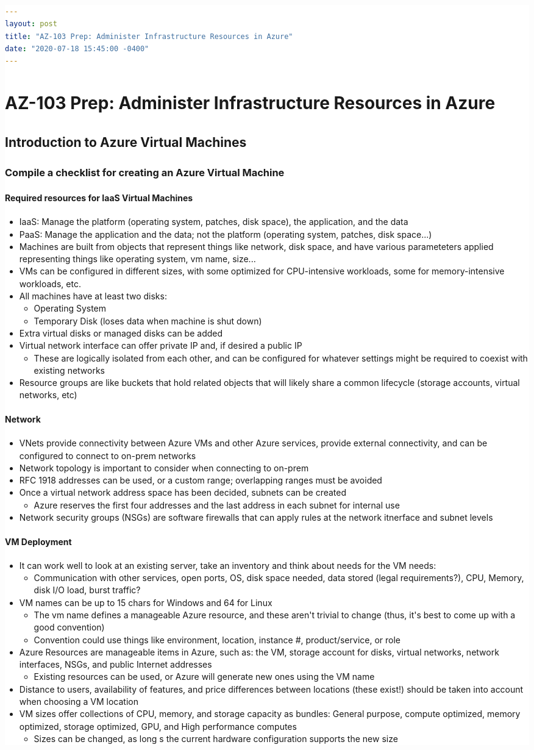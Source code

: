 ```yaml
---
layout: post
title: "AZ-103 Prep: Administer Infrastructure Resources in Azure"
date: "2020-07-18 15:45:00 -0400"
---
```


# AZ-103 Prep: Administer Infrastructure Resources in Azure

## Introduction to Azure Virtual Machines

### Compile a checklist for creating an Azure Virtual Machine

#### Required resources for IaaS Virtual Machines

* IaaS: Manage the platform (operating system, patches, disk space), the application, and the data
* PaaS: Manage the application and the data; not the platform (operating system, patches, disk space...)
* Machines are built from objects that represent things like network, disk space, and have various parameteters applied representing things like operating system, vm name, size...
* VMs can be configured in different sizes, with some optimized for CPU-intensive workloads, some for memory-intensive workloads, etc.
* All machines have at least two disks:
    * Operating System
    * Temporary Disk (loses data when machine is shut down)
* Extra virtual disks or managed disks can be added
* Virtual network interface can offer private IP and, if desired a public IP
    * These are logically isolated from each other, and can be configured for whatever settings might be required to coexist with existing networks
* Resource groups are like buckets that hold related objects that will likely share a common lifecycle (storage accounts, virtual networks, etc)

#### Network

* VNets provide connectivity between Azure VMs and other Azure services, provide external connectivity, and can be configured to connect to on-prem networks
* Network topology is important to consider when connecting to on-prem
* RFC 1918 addresses can be used, or a custom range; overlapping ranges must be avoided
* Once a virtual network address space has been decided, subnets can be created
    * Azure reserves the first four addresses and the last address in each subnet for internal use
* Network security groups (NSGs) are software firewalls that can apply rules at the network itnerface and subnet levels

#### VM Deployment

* It can work well to look at an existing server, take an inventory and think about needs for the VM needs:
    * Communication with other services, open ports, OS, disk space needed, data stored (legal requirements?), CPU, Memory, disk I/O load, burst traffic?
* VM names can be up to 15 chars for Windows and 64 for Linux
    * The vm name defines a manageable Azure resource, and these aren't trivial to change (thus, it's best to come up with a good convention)
    * Convention could use things like environment, location, instance #, product/service, or role
* Azure Resources are manageable items in Azure, such as: the VM, storage account for disks, virtual networks, network interfaces, NSGs, and public Internet addresses
    * Existing resources can be used, or Azure will generate new ones using the VM name
* Distance to users, availability of features, and price differences between locations (these exist!) should be taken into account when choosing a VM location
* VM sizes offer collections of CPU, memory, and storage capacity as bundles: General purpose, compute optimized, memory optimized, storage optimized, GPU, and High performance computes
    * Sizes can be changed, as long s the current hardware configuration supports the new size
